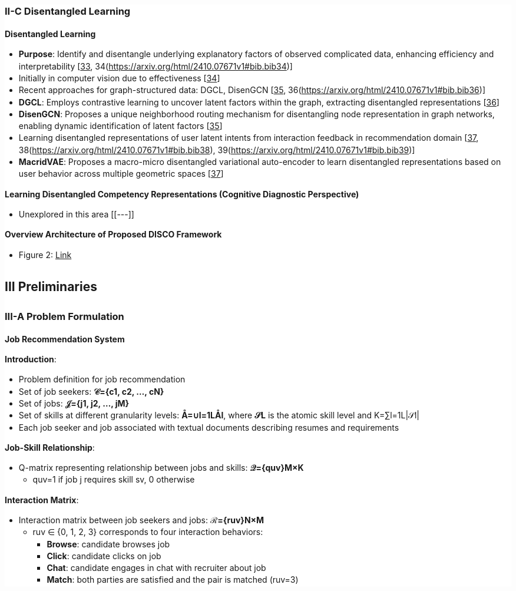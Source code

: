 ### II-C Disentangled Learning

**Disentangled Learning**
- **Purpose**: Identify and disentangle underlying explanatory factors of observed complicated data, enhancing efficiency and interpretability [[33](https://arxiv.org/html/2410.07671v1#bib.bib33), 34(https://arxiv.org/html/2410.07671v1#bib.bib34)]
- Initially in computer vision due to effectiveness [[34](https://arxiv.org/html/2410.07671v1#bib.bib34)]
- Recent approaches for graph-structured data: DGCL, DisenGCN [[35](https://arxiv.org/html/2410.07671v1#bib.bib35), 36(https://arxiv.org/html/2410.07671v1#bib.bib36)]
- **DGCL**: Employs contrastive learning to uncover latent factors within the graph, extracting disentangled representations [[36](https://arxiv.org/html/2410.07671v1#bib.bib36)]
- **DisenGCN**: Proposes a unique neighborhood routing mechanism for disentangling node representation in graph networks, enabling dynamic identification of latent factors [[35](https://arxiv.org/html/2410.07671v1#bib.bib35)]
- Learning disentangled representations of user latent intents from interaction feedback in recommendation domain [[37](https://arxiv.org/html/2410.07671v1#bib.bib37), 38(https://arxiv.org/html/2410.07671v1#bib.bib38), 39(https://arxiv.org/html/2410.07671v1#bib.bib39)]
- **MacridVAE**: Proposes a macro-micro disentangled variational auto-encoder to learn disentangled representations based on user behavior across multiple geometric spaces [[37](https://arxiv.org/html/2410.07671v1#bib.bib37)]

**Learning Disentangled Competency Representations (Cognitive Diagnostic Perspective)**
- Unexplored in this area [[---]]

**Overview Architecture of Proposed DISCO Framework**
- Figure 2: [Link](https://arxiv.org/html/2410.07671v1/extracted/5915675/figures/DISCO_framework.png)

## III Preliminaries

### III-A Problem Formulation

**Job Recommendation System**

**Introduction**:
- Problem definition for job recommendation
- Set of job seekers: **𝒞={c1, c2, …, cN}**
- Set of jobs: **𝒥={j1, j2, …, jM}**
- Set of skills at different granularity levels: **Å=∪l=1LÅl**, where **𝒮L** is the atomic skill level and K=∑l=1L|𝒮l|
- Each job seeker and job associated with textual documents describing resumes and requirements

**Job-Skill Relationship**:
- Q-matrix representing relationship between jobs and skills: **𝒬={qu⁢v}M×K**
  - qu⁢v=1 if job j requires skill sv, 0 otherwise

**Interaction Matrix**:
- Interaction matrix between job seekers and jobs: **ℛ={ru⁢v}N×M**
  - ru⁢v ∈ {0, 1, 2, 3} corresponds to four interaction behaviors:
    - **Browse**: candidate browses job
    - **Click**: candidate clicks on job
    - **Chat**: candidate engages in chat with recruiter about job
    - **Match**: both parties are satisfied and the pair is matched (ru⁢v=3)
